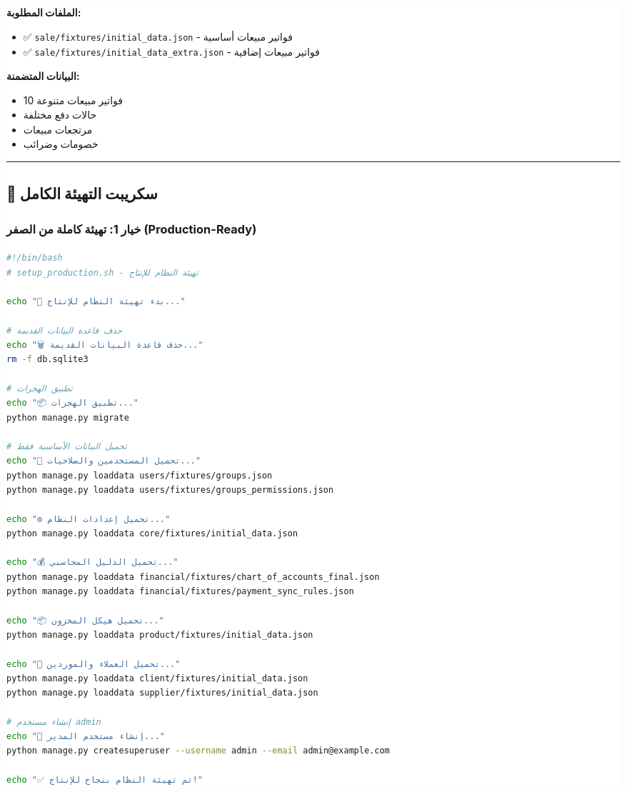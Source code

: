 **الملفات المطلوبة:**
- ✅ `sale/fixtures/initial_data.json` - فواتير مبيعات أساسية
- ✅ `sale/fixtures/initial_data_extra.json` - فواتير مبيعات إضافية

**البيانات المتضمنة:**
- 10 فواتير مبيعات متنوعة
- حالات دفع مختلفة
- مرتجعات مبيعات
- خصومات وضرائب

---

## 🚀 سكريبت التهيئة الكامل

### خيار 1: تهيئة كاملة من الصفر (Production-Ready)

```bash
#!/bin/bash
# setup_production.sh - تهيئة النظام للإنتاج

echo "🔄 بدء تهيئة النظام للإنتاج..."

# حذف قاعدة البيانات القديمة
echo "🗑️ حذف قاعدة البيانات القديمة..."
rm -f db.sqlite3

# تطبيق الهجرات
echo "📦 تطبيق الهجرات..."
python manage.py migrate

# تحميل البيانات الأساسية فقط
echo "👥 تحميل المستخدمين والصلاحيات..."
python manage.py loaddata users/fixtures/groups.json
python manage.py loaddata users/fixtures/groups_permissions.json

echo "⚙️ تحميل إعدادات النظام..."
python manage.py loaddata core/fixtures/initial_data.json

echo "💰 تحميل الدليل المحاسبي..."
python manage.py loaddata financial/fixtures/chart_of_accounts_final.json
python manage.py loaddata financial/fixtures/payment_sync_rules.json

echo "📦 تحميل هيكل المخزون..."
python manage.py loaddata product/fixtures/initial_data.json

echo "👤 تحميل العملاء والموردين..."
python manage.py loaddata client/fixtures/initial_data.json
python manage.py loaddata supplier/fixtures/initial_data.json

# إنشاء مستخدم admin
echo "🔐 إنشاء مستخدم المدير..."
python manage.py createsuperuser --username admin --email admin@example.com

echo "✅ تم تهيئة النظام بنجاح للإنتاج!"
```
